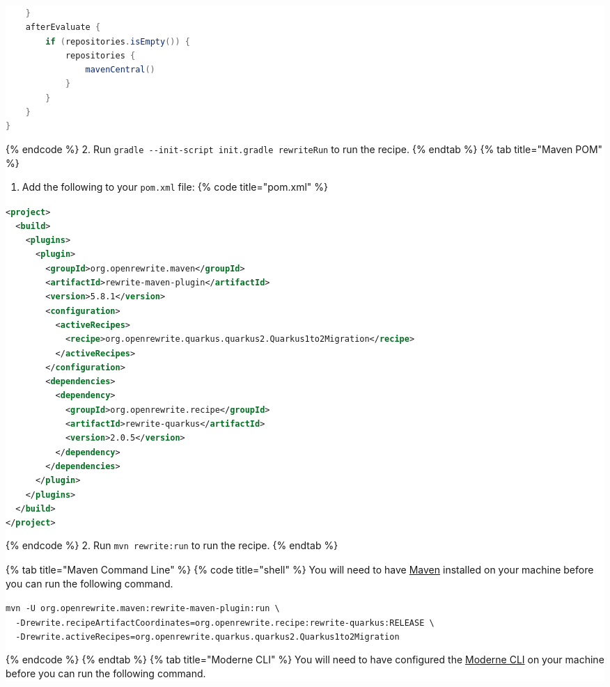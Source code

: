 ```groovy
    }
    afterEvaluate {
        if (repositories.isEmpty()) {
            repositories {
                mavenCentral()
            }
        }
    }
}
```
{% endcode %}
2. Run `gradle --init-script init.gradle rewriteRun` to run the recipe.
{% endtab %}
{% tab title="Maven POM" %}
1. Add the following to your `pom.xml` file:
{% code title="pom.xml" %}
```xml
<project>
  <build>
    <plugins>
      <plugin>
        <groupId>org.openrewrite.maven</groupId>
        <artifactId>rewrite-maven-plugin</artifactId>
        <version>5.8.1</version>
        <configuration>
          <activeRecipes>
            <recipe>org.openrewrite.quarkus.quarkus2.Quarkus1to2Migration</recipe>
          </activeRecipes>
        </configuration>
        <dependencies>
          <dependency>
            <groupId>org.openrewrite.recipe</groupId>
            <artifactId>rewrite-quarkus</artifactId>
            <version>2.0.5</version>
          </dependency>
        </dependencies>
      </plugin>
    </plugins>
  </build>
</project>
```
{% endcode %}
2. Run `mvn rewrite:run` to run the recipe.
{% endtab %}

{% tab title="Maven Command Line" %}
{% code title="shell" %}
You will need to have [Maven](https://maven.apache.org/download.cgi) installed on your machine before you can run the following command.

```shell
mvn -U org.openrewrite.maven:rewrite-maven-plugin:run \
  -Drewrite.recipeArtifactCoordinates=org.openrewrite.recipe:rewrite-quarkus:RELEASE \
  -Drewrite.activeRecipes=org.openrewrite.quarkus.quarkus2.Quarkus1to2Migration
```
{% endcode %}
{% endtab %}
{% tab title="Moderne CLI" %}
You will need to have configured the [Moderne CLI](https://docs.moderne.io/moderne-cli/cli-intro) on your machine before you can run the following command.

